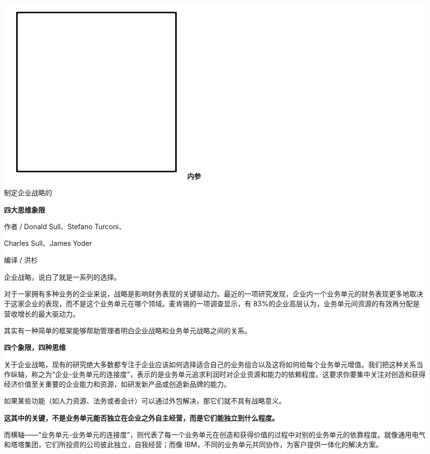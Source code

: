 **![](img/d3eb2e2e84108899f6bb83cf3b048720.png) 内参**

制定企业战略的

**四大思维象限**

作者 / Donald Sull、Stefano Turconi、

Charles Sull、James Yoder

编译 / 洪杉

企业战略，说白了就是一系列的选择。

对于一家拥有多种业务的企业来说，战略是影响财务表现的关键驱动力。最近的一项研究发现，企业内一个业务单元的财务表现更多地取决于这家企业的表现，而不是这个业务单元在哪个领域。麦肯锡的一项调查显示，有 83%的企业高层认为，业务单元间资源的有效再分配是营收增长的最大驱动力。

其实有一种简单的框架能够帮助管理者明白企业战略和业务单元战略之间的关系。

**四个象限，四种思维**

关于企业战略，现有的研究绝大多数都专注于企业应该如何选择适合自己的业务组合以及这将如何给每个业务单元增值。我们把这种关系当作纵轴，称之为“企业-业务单元的连接度”，表示的是业务单元追求利润时对企业资源和能力的依赖程度。这要求你要集中关注对创造和获得经济价值至关重要的企业能力和资源，如研发新产品或创造新品牌的能力。

如果某些功能（如人力资源、法务或者会计）可以通过外包解决，那它们就不具有战略意义。

**这其中的关键，不是业务单元能否独立在企业之外自主经营，而是它们能独立到什么程度。**

而横轴——“业务单元-业务单元的连接度”，则代表了每一个业务单元在创造和获得价值的过程中对别的业务单元的依靠程度。就像通用电气和塔塔集团，它们所投资的公司彼此独立，自我经营；而像 IBM，不同的业务单元共同协作，为客户提供一体化的解决方案。
